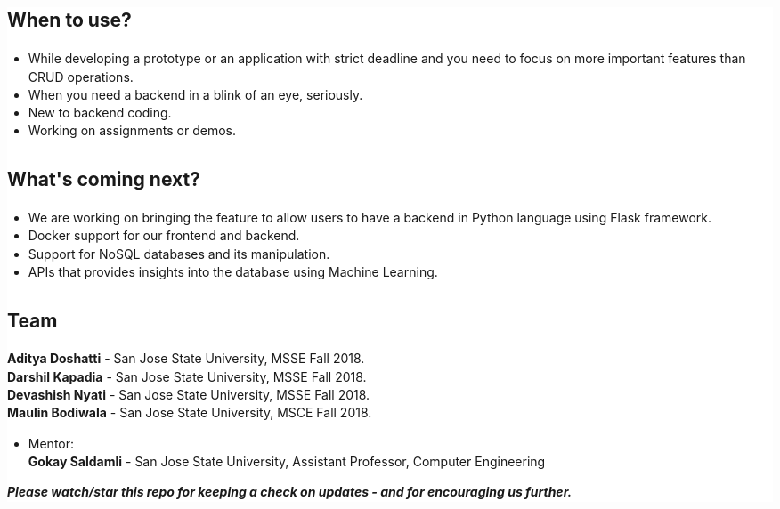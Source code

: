 When to use?
-
- While developing a prototype or an application with strict deadline and you need to focus on more important features than CRUD operations.  
- When you need a backend in a blink of an eye, seriously.  
- New to backend coding.  
- Working on assignments or demos.  

What's coming next?
-
- We are working on bringing the feature to allow users to have a backend in Python language using Flask framework.  
- Docker support for our frontend and backend.  
- Support for NoSQL databases and its manipulation.  
- APIs that provides insights into the database using Machine Learning.  



Team
- 

**Aditya Doshatti** - San Jose State University, MSSE Fall 2018.  
**Darshil Kapadia** - San Jose State University, MSSE Fall 2018.  
**Devashish Nyati** - San Jose State University, MSSE Fall 2018.  
**Maulin Bodiwala** - San Jose State University, MSCE Fall 2018.   

- Mentor:  
**Gokay Saldamli** - San Jose State University, Assistant Professor, Computer Engineering


***Please watch/star this repo for keeping a check on updates - and for encouraging us further.***
